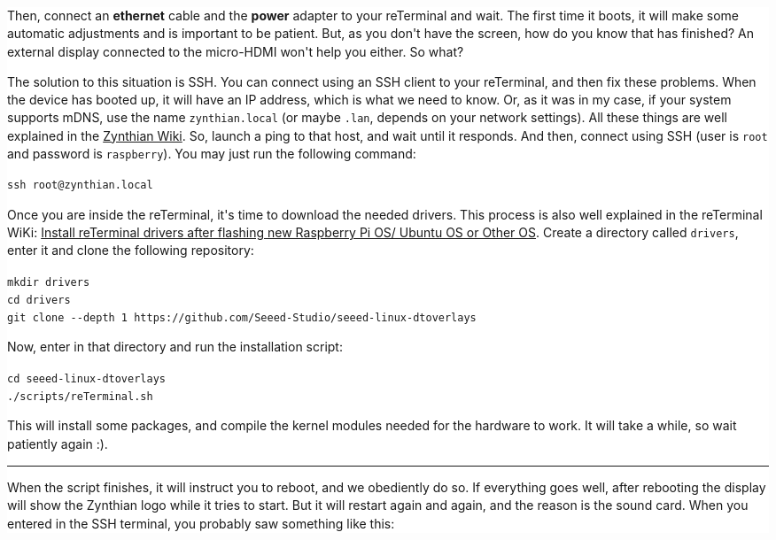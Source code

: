 Then, connect an **ethernet** cable and the **power** adapter to your reTerminal and wait. The first time it boots, it will make some automatic adjustments and is important to be patient. But, as you don't have the screen, how do you know that has finished? An external display connected to the micro-HDMI won't help you either. So what?

The solution to this situation is SSH. You can connect using an SSH client to your reTerminal, and then fix these problems. When the device has booted up, it will have an IP address, which is what we need to know. Or, as it was in my case, if your system supports mDNS, use the name `zynthian.local` (or maybe `.lan`, depends on your network settings). All these things are well explained in the [Zynthian Wiki](https://wiki.zynthian.org/index.php/Accessing_Zynthian_from_your_computer). So, launch a ping to that host, and wait until it responds. And then, connect using SSH (user is `root` and password is `raspberry`). You may just run the following command:

```shell
ssh root@zynthian.local
```

Once you are inside the reTerminal, it's time to download the needed drivers. This process is also well explained in the reTerminal WiKi: [Install reTerminal drivers after flashing new Raspberry Pi OS/ Ubuntu OS or Other OS](https://wiki.seeedstudio.com/reTerminal/#install-reterminal-drivers-after-flashing-new-raspberry-pi-os-ubuntu-os-or-other-os). Create a directory called `drivers`, enter it and clone the following repository:

```shell
mkdir drivers
cd drivers
git clone --depth 1 https://github.com/Seeed-Studio/seeed-linux-dtoverlays
```

Now, enter in that directory and run the installation script:

```shell
cd seeed-linux-dtoverlays
./scripts/reTerminal.sh
```

This will install some packages, and compile the kernel modules needed for the hardware to work. It will take a while, so wait patiently again :).

---

When the script finishes, it will instruct you to reboot, and we obediently do so. If everything goes well, after rebooting the display will show the Zynthian logo while it tries to start. But it will restart again and again, and the reason is the sound card. When you entered in the SSH terminal, you probably saw something like this:
